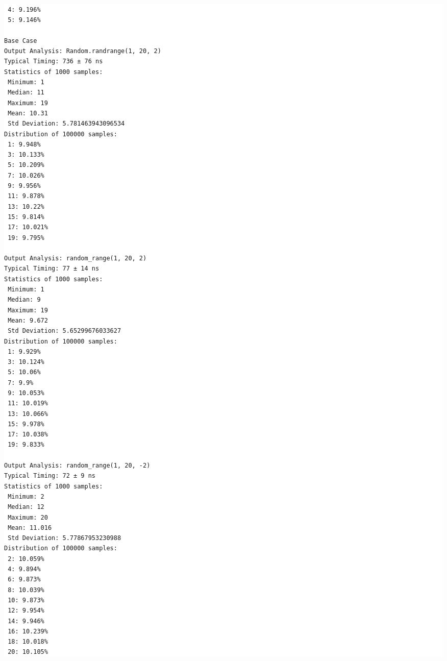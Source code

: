 ```
 4: 9.196%
 5: 9.146%

Base Case
Output Analysis: Random.randrange(1, 20, 2)
Typical Timing: 736 ± 76 ns
Statistics of 1000 samples:
 Minimum: 1
 Median: 11
 Maximum: 19
 Mean: 10.31
 Std Deviation: 5.781463943096534
Distribution of 100000 samples:
 1: 9.948%
 3: 10.133%
 5: 10.209%
 7: 10.026%
 9: 9.956%
 11: 9.878%
 13: 10.22%
 15: 9.814%
 17: 10.021%
 19: 9.795%

Output Analysis: random_range(1, 20, 2)
Typical Timing: 77 ± 14 ns
Statistics of 1000 samples:
 Minimum: 1
 Median: 9
 Maximum: 19
 Mean: 9.672
 Std Deviation: 5.65299676033627
Distribution of 100000 samples:
 1: 9.929%
 3: 10.124%
 5: 10.06%
 7: 9.9%
 9: 10.053%
 11: 10.019%
 13: 10.066%
 15: 9.978%
 17: 10.038%
 19: 9.833%

Output Analysis: random_range(1, 20, -2)
Typical Timing: 72 ± 9 ns
Statistics of 1000 samples:
 Minimum: 2
 Median: 12
 Maximum: 20
 Mean: 11.016
 Std Deviation: 5.77867953230988
Distribution of 100000 samples:
 2: 10.059%
 4: 9.894%
 6: 9.873%
 8: 10.039%
 10: 9.873%
 12: 9.954%
 14: 9.946%
 16: 10.239%
 18: 10.018%
 20: 10.105%
```